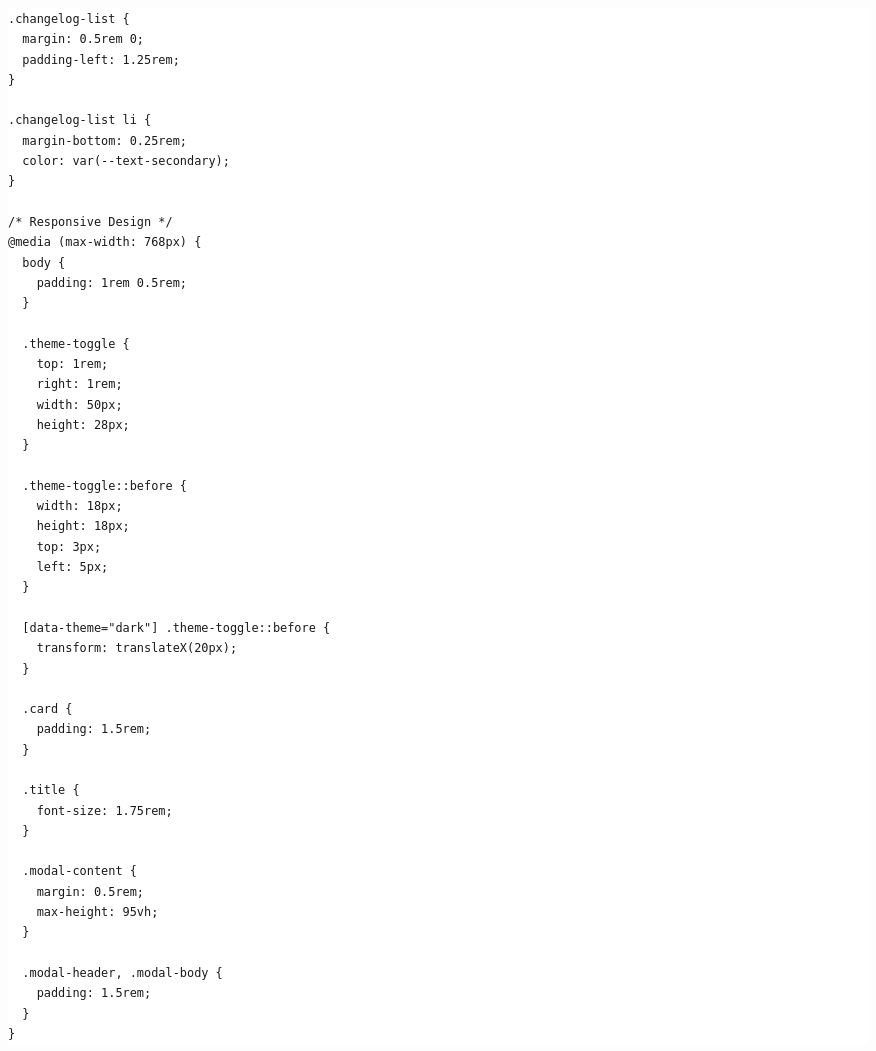     .changelog-list {
      margin: 0.5rem 0;
      padding-left: 1.25rem;
    }

    .changelog-list li {
      margin-bottom: 0.25rem;
      color: var(--text-secondary);
    }

    /* Responsive Design */
    @media (max-width: 768px) {
      body {
        padding: 1rem 0.5rem;
      }

      .theme-toggle {
        top: 1rem;
        right: 1rem;
        width: 50px;
        height: 28px;
      }

      .theme-toggle::before {
        width: 18px;
        height: 18px;
        top: 3px;
        left: 5px;
      }

      [data-theme="dark"] .theme-toggle::before {
        transform: translateX(20px);
      }

      .card {
        padding: 1.5rem;
      }

      .title {
        font-size: 1.75rem;
      }

      .modal-content {
        margin: 0.5rem;
        max-height: 95vh;
      }

      .modal-header, .modal-body {
        padding: 1.5rem;
      }
    }
  </style>
</head>
<body>
  <div class="theme-toggle" id="theme-toggle" title="Toggle theme"></div>
  
